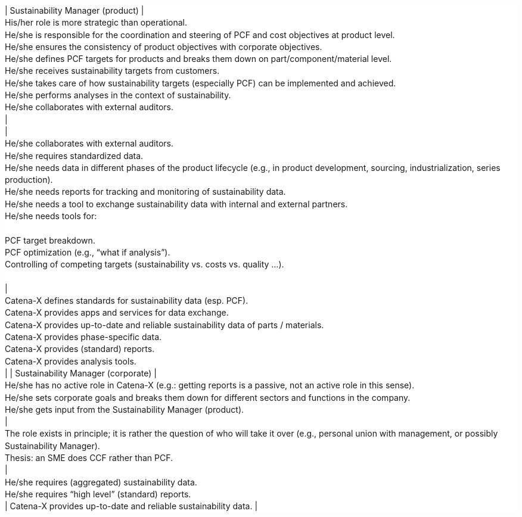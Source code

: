 | Sustainability Manager (product)           | <br/>His/her role is more strategic than operational.<br/>He/she is responsible for the coordination and steering of PCF and cost objectives at product level.<br/>He/she ensures the consistency of product objectives with corporate objectives.<br/>He/she defines PCF targets for products and breaks them down on part/component/material level.<br/>He/she receives sustainability targets from customers.<br/>He/she takes care of how sustainability targets (especially PCF) can be implemented and achieved.<br/>He/she performs analyses in the context of sustainability.<br/>He/she collaborates with external auditors.<br/>                                                                                                                                                                                                                                                                                                                                                                                      | <br/>                                                                                                                                                                                                                                                                                                                                                                                                                                                                                                                                                                                                                                                                                                                                                                                                                                 | <br/>He/she collaborates with external auditors.<br/>He/she requires standardized data.<br/>He/she needs data in different phases of the product lifecycle (e.g., in product development, sourcing, industrialization, series production).<br/>He/she needs reports for tracking and monitoring of sustainability data.<br/>He/she needs a tool to exchange sustainability data with internal and external partners.<br/>He/she needs tools for:<br/><br/>PCF target breakdown.<br/>PCF optimization (e.g., “what if analysis”).<br/>Controlling of competing targets (sustainability vs. costs vs. quality …).<br/><br/> | <br/>Catena-X defines standards for sustainability data (esp. PCF).<br/>Catena-X provides apps and services for data exchange.<br/>Catena-X provides up-to-date and reliable sustainability data of parts / materials.<br/>Catena-X provides phase-specific data.<br/>Catena-X provides (standard) reports.<br/>Catena-X provides analysis tools.<br/> |
| Sustainability Manager (corporate)         | <br/>He/she has no active role in Catena-X (e.g.: getting reports is a passive, not an active role in this sense).<br/>He/she sets corporate goals and breaks them down for different sectors and functions in the company.<br/>He/she gets input from the Sustainability Manager (product).<br/>                                                                                                                                                                                                                                                                                                                                                                                                                                                                                                                                                                                                                                                                                                           | <br/>The role exists in principle; it is rather the question of who will take it over (e.g., personal union with management, or possibly Sustainability Manager).<br/>Thesis: an SME does CCF rather than PCF.<br/>                                                                                                                                                                                                                                                                                                                                                                                                                                                                                                                                                                                                                   | <br/>He/she requires (aggregated) sustainability data.<br/>He/she requires “high level” (standard) reports.<br/>                                                                                                                                                                                                                                                                                                                                                                                                                                                                                          | Catena-X provides up-to-date and reliable sustainability data.                                                                                                                                                                                                                                                                                         |